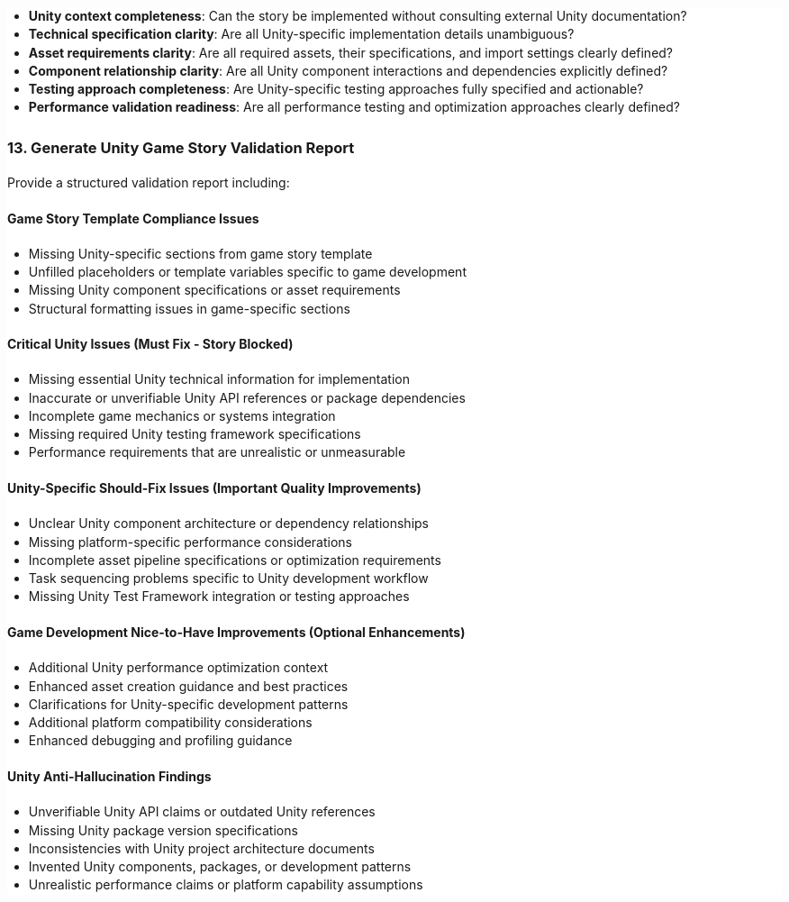 - **Unity context completeness**: Can the story be implemented without consulting external Unity documentation?
- **Technical specification clarity**: Are all Unity-specific implementation details unambiguous?
- **Asset requirements clarity**: Are all required assets, their specifications, and import settings clearly defined?
- **Component relationship clarity**: Are all Unity component interactions and dependencies explicitly defined?
- **Testing approach completeness**: Are Unity-specific testing approaches fully specified and actionable?
- **Performance validation readiness**: Are all performance testing and optimization approaches clearly defined?

### 13. Generate Unity Game Story Validation Report

Provide a structured validation report including:

#### Game Story Template Compliance Issues

- Missing Unity-specific sections from game story template
- Unfilled placeholders or template variables specific to game development
- Missing Unity component specifications or asset requirements
- Structural formatting issues in game-specific sections

#### Critical Unity Issues (Must Fix - Story Blocked)

- Missing essential Unity technical information for implementation
- Inaccurate or unverifiable Unity API references or package dependencies
- Incomplete game mechanics or systems integration
- Missing required Unity testing framework specifications
- Performance requirements that are unrealistic or unmeasurable

#### Unity-Specific Should-Fix Issues (Important Quality Improvements)

- Unclear Unity component architecture or dependency relationships
- Missing platform-specific performance considerations
- Incomplete asset pipeline specifications or optimization requirements
- Task sequencing problems specific to Unity development workflow
- Missing Unity Test Framework integration or testing approaches

#### Game Development Nice-to-Have Improvements (Optional Enhancements)

- Additional Unity performance optimization context
- Enhanced asset creation guidance and best practices
- Clarifications for Unity-specific development patterns
- Additional platform compatibility considerations
- Enhanced debugging and profiling guidance

#### Unity Anti-Hallucination Findings

- Unverifiable Unity API claims or outdated Unity references
- Missing Unity package version specifications
- Inconsistencies with Unity project architecture documents
- Invented Unity components, packages, or development patterns
- Unrealistic performance claims or platform capability assumptions

